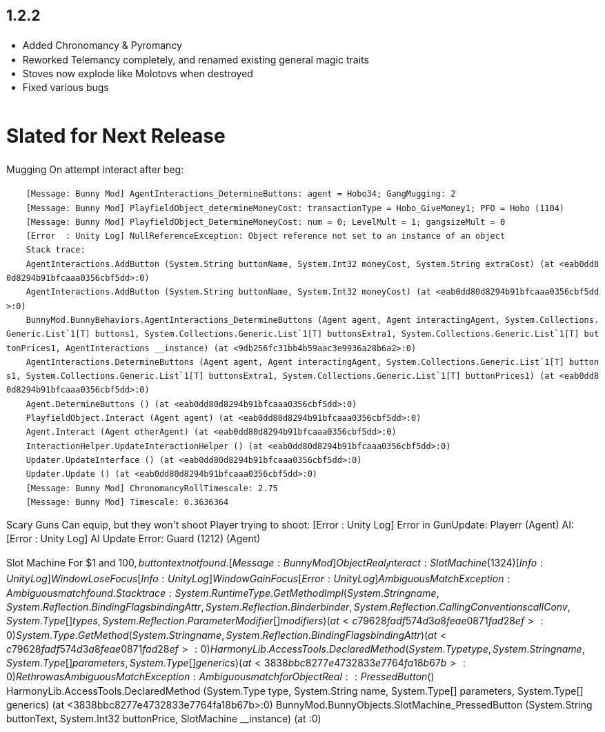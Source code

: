 ## 1.2.2
- Added Chronomancy & Pyromancy
- Reworked Telemancy completely, and renamed existing general magic traits
- Stoves now explode like Molotovs when destroyed
- Fixed various bugs

# Slated for Next Release

Mugging
	On attempt interact after beg:

		[Message: Bunny Mod] AgentInteractions_DetermineButtons: agent = Hobo34; GangMugging: 2
		[Message: Bunny Mod] PlayfieldObject_determineMoneyCost: transactionType = Hobo_GiveMoney1; PFO = Hobo (1104)
		[Message: Bunny Mod] PlayfieldObject_DetermineMoneyCost: num = 0; LevelMult = 1; gangsizeMult = 0
		[Error  : Unity Log] NullReferenceException: Object reference not set to an instance of an object
		Stack trace:
		AgentInteractions.AddButton (System.String buttonName, System.Int32 moneyCost, System.String extraCost) (at <eab0dd80d8294b91bfcaaa0356cbf5dd>:0)
		AgentInteractions.AddButton (System.String buttonName, System.Int32 moneyCost) (at <eab0dd80d8294b91bfcaaa0356cbf5dd>:0)
		BunnyMod.BunnyBehaviors.AgentInteractions_DetermineButtons (Agent agent, Agent interactingAgent, System.Collections.Generic.List`1[T] buttons1, System.Collections.Generic.List`1[T] buttonsExtra1, System.Collections.Generic.List`1[T] buttonPrices1, AgentInteractions __instance) (at <9db256fc31bb4b59aac3e9936a28b6a2>:0)
		AgentInteractions.DetermineButtons (Agent agent, Agent interactingAgent, System.Collections.Generic.List`1[T] buttons1, System.Collections.Generic.List`1[T] buttonsExtra1, System.Collections.Generic.List`1[T] buttonPrices1) (at <eab0dd80d8294b91bfcaaa0356cbf5dd>:0)
		Agent.DetermineButtons () (at <eab0dd80d8294b91bfcaaa0356cbf5dd>:0)
		PlayfieldObject.Interact (Agent agent) (at <eab0dd80d8294b91bfcaaa0356cbf5dd>:0)
		Agent.Interact (Agent otherAgent) (at <eab0dd80d8294b91bfcaaa0356cbf5dd>:0)
		InteractionHelper.UpdateInteractionHelper () (at <eab0dd80d8294b91bfcaaa0356cbf5dd>:0)
		Updater.UpdateInterface () (at <eab0dd80d8294b91bfcaaa0356cbf5dd>:0)
		Updater.Update () (at <eab0dd80d8294b91bfcaaa0356cbf5dd>:0)
		[Message: Bunny Mod] ChronomancyRollTimescale: 2.75
		[Message: Bunny Mod] Timescale: 0.3636364

Scary Guns
	Can equip, but they won't shoot
		Player trying to shoot:
			[Error  : Unity Log] Error in GunUpdate: Playerr (Agent)
		AI:
			[Error  : Unity Log] AI Update Error: Guard (1212) (Agent)

Slot Machine
	For $1 and $100, button text not found.
		[Message: Bunny Mod] ObjectReal_Interact: SlotMachine (1324)
		[Info   : Unity Log] Window Lose Focus
		[Info   : Unity Log] Window Gain Focus
		[Error  : Unity Log] AmbiguousMatchException: Ambiguous match found.
		Stack trace:
		System.RuntimeType.GetMethodImpl (System.String name, System.Reflection.BindingFlags bindingAttr, System.Reflection.Binder binder, System.Reflection.CallingConventions callConv, System.Type[] types, System.Reflection.ParameterModifier[] modifiers) (at <c79628fadf574d3a8feae0871fad28ef>:0)
		System.Type.GetMethod (System.String name, System.Reflection.BindingFlags bindingAttr) (at <c79628fadf574d3a8feae0871fad28ef>:0)
		HarmonyLib.AccessTools.DeclaredMethod (System.Type type, System.String name, System.Type[] parameters, System.Type[] generics) (at <3838bbc8277e4732833e7764fa18b67b>:0)
		Rethrow as AmbiguousMatchException: Ambiguous match for ObjectReal::PressedButton($)
		HarmonyLib.AccessTools.DeclaredMethod (System.Type type, System.String name, System.Type[] parameters, System.Type[] generics) (at <3838bbc8277e4732833e7764fa18b67b>:0)
		BunnyMod.BunnyObjects.SlotMachine_PressedButton (System.String buttonText, System.Int32 buttonPrice, SlotMachine __instance) (at <fecc5c55716d4603b8afa99d5c133627>:0)